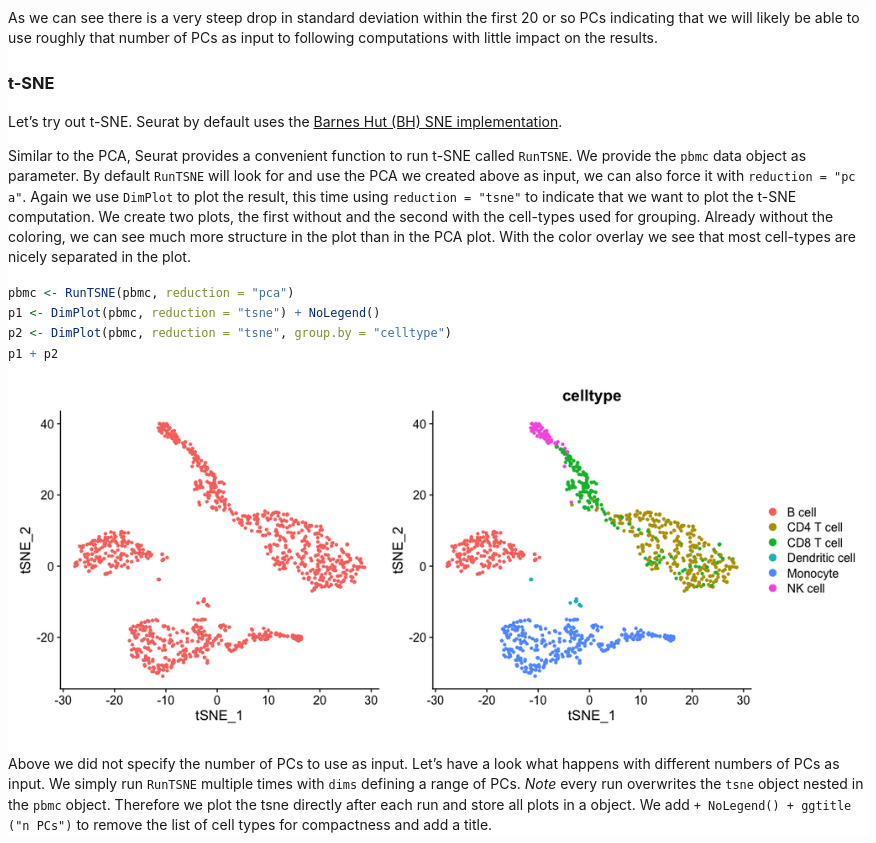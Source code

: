 As we can see there is a very steep drop in standard deviation within
the first 20 or so PCs indicating that we will likely be able to use
roughly that number of PCs as input to following computations with
little impact on the results.

### t-SNE

Let’s try out t-SNE. Seurat by default uses the [Barnes Hut (BH) SNE
implementation](https://arxiv.org/abs/1301.3342).

Similar to the PCA, Seurat provides a convenient function to run t-SNE
called `RunTSNE`. We provide the `pbmc` data object as parameter. By
default `RunTSNE` will look for and use the PCA we created above as
input, we can also force it with `reduction = "pca"`. Again we use
`DimPlot` to plot the result, this time using `reduction = "tsne"` to
indicate that we want to plot the t-SNE computation. We create two
plots, the first without and the second with the cell-types used for
grouping. Already without the coloring, we can see much more structure
in the plot than in the PCA plot. With the color overlay we see that
most cell-types are nicely separated in the plot.

``` r
pbmc <- RunTSNE(pbmc, reduction = "pca")
p1 <- DimPlot(pbmc, reduction = "tsne") + NoLegend()
p2 <- DimPlot(pbmc, reduction = "tsne", group.by = "celltype")
p1 + p2
```

![](Dimensionality_Reduction_files/figure-gfm/dim_red_tSNE-1.png)

Above we did not specify the number of PCs to use as input. Let’s have a
look what happens with different numbers of PCs as input. We simply run
`RunTSNE` multiple times with `dims` defining a range of PCs. *Note*
every run overwrites the `tsne` object nested in the `pbmc` object.
Therefore we plot the tsne directly after each run and store all plots
in a object. We add `+ NoLegend() + ggtitle("n PCs")` to remove the list
of cell types for compactness and add a title.
